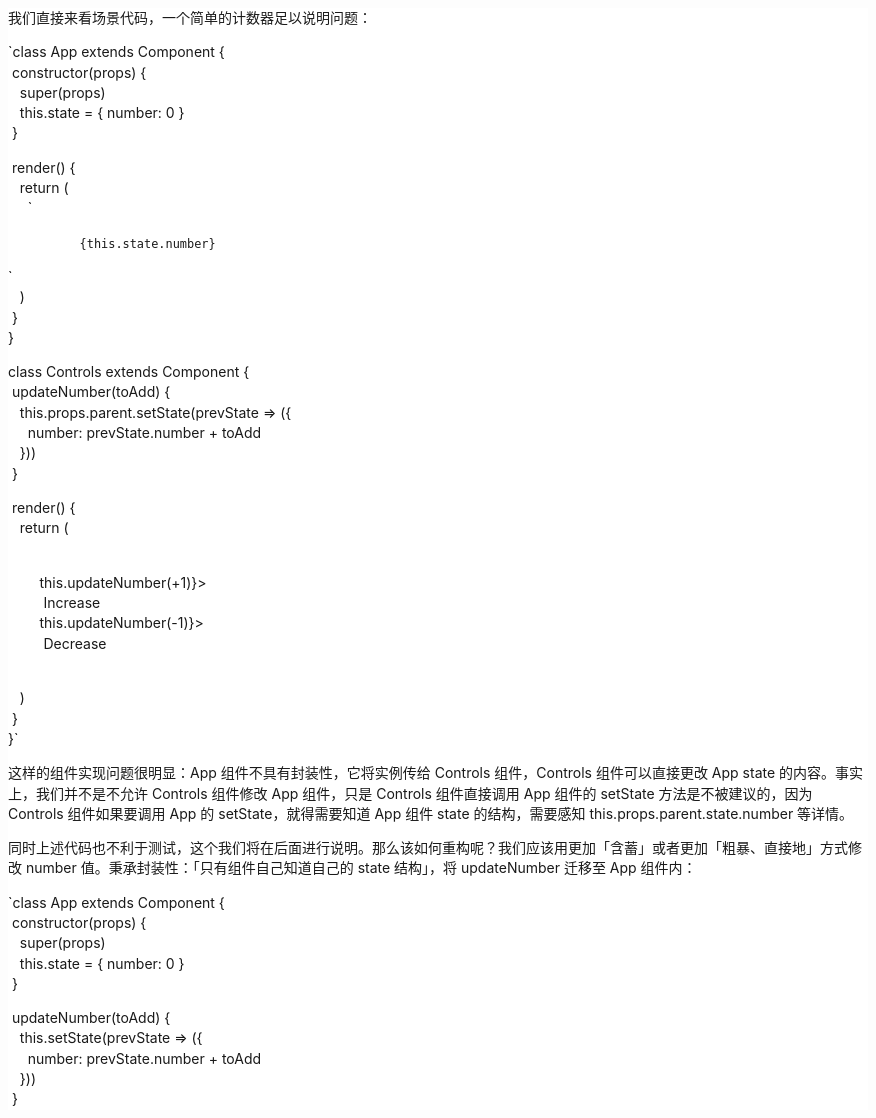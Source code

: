 我们直接来看场景代码，一个简单的计数器足以说明问题：

`class App extends Component {    
 constructor(props) {  
   super(props)  
   this.state = { number: 0 }  
 }  
  
 render() {  
   return (  
     `

`  
       {this.state.number}  
         
     `

`  
   )  
 }  
}  
  
class Controls extends Component {  
 updateNumber(toAdd) {  
   this.props.parent.setState(prevState => ({  
     number: prevState.number + toAdd         
   }))  
 }  
  
 render() {  
   return (  
     

  
        this.updateNumber(+1)}>  
         Increase  
        this.updateNumber(-1)}>  
         Decrease  
     

  
   )  
 }  
}`

这样的组件实现问题很明显：App 组件不具有封装性，它将实例传给 Controls 组件，Controls 组件可以直接更改 App state 的内容。事实上，我们并不是不允许 Controls 组件修改 App 组件，只是 Controls 组件直接调用 App 组件的 setState 方法是不被建议的，因为 Controls 组件如果要调用 App 的 setState，就得需要知道 App 组件 state 的结构，需要感知 this.props.parent.state.number 等详情。

同时上述代码也不利于测试，这个我们将在后面进行说明。那么该如何重构呢？我们应该用更加「含蓄」或者更加「粗暴、直接地」方式修改 number 值。秉承封装性：「只有组件自己知道自己的 state 结构」，将 updateNumber 迁移至 App 组件内：

`class App extends Component {    
 constructor(props) {  
   super(props)  
   this.state = { number: 0 }  
 }  
  
 updateNumber(toAdd) {  
   this.setState(prevState => ({  
     number: prevState.number + toAdd         
   }))  
 }  
  